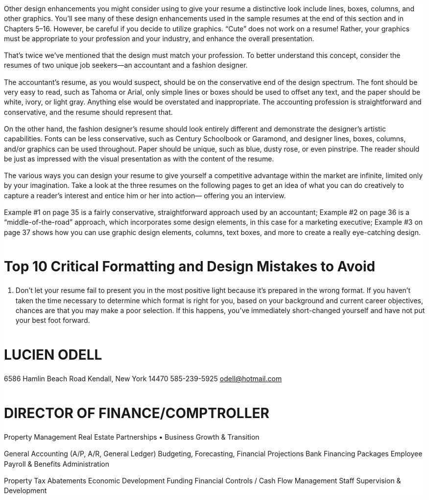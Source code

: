Other design enhancements you might consider using to give your resume a distinctive look include lines, boxes, columns, and other graphics. You’ll see many of these design enhancements used in the sample resumes at the end of this section and in Chapters 5–16. However, be careful if you decide to utilize graphics. “Cute” does not work on a resume! Rather, your graphics must be appropriate to your profession and your industry, and enhance the overall presentation.

That’s twice we’ve mentioned that the design must match your profession. To better understand this concept, consider the resumes of two unique job seekers—an accountant and a fashion designer.

The accountant’s resume, as you would suspect, should be on the conservative end of the design spectrum. The font should be very easy to read, such as Tahoma or Arial, only simple lines or boxes should be used to offset any text, and the paper should be white, ivory, or light gray. Anything else would be overstated and inappropriate. The accounting profession is straightforward and conservative, and the resume should represent that.

On the other hand, the fashion designer’s resume should look entirely different and demonstrate the designer’s artistic capabilities. Fonts can be less conservative, such as Century Schoolbook or Garamond, and designer lines, boxes, columns, and/or graphics can be used throughout. Paper should be unique, such as blue, dusty rose, or even pinstripe. The reader should be just as impressed with the visual presentation as with the content of the resume.

The various ways you can design your resume to give yourself a competitive advantage within the market are infinite, limited only by your imagination. Take a look at the three resumes on the following pages to get an idea of what you can do creatively to capture a reader’s interest and entice him or her into action— offering you an interview.

Example #1 on page 35 is a fairly conservative, straightforward approach used by an accountant; Example #2 on page 36 is a “middle-of-the-road” approach, which incorporates some design elements, in this case for a marketing executive; Example $\# 3$ on page 37 shows how you can use graphic design elements, columns, text boxes, and more to create a really eye-catching design.

# Top 10 Critical Formatting and Design Mistakes to Avoid

1. Don’t let your resume fail to present you in the most positive light because it’s prepared in the wrong format. If you haven’t taken the time necessary to determine which format is right for you, based on your background and current career objectives, chances are that you may make a poor selection. If this happens, you’ve immediately short-changed yourself and have not put your best foot forward.

# LUCIEN ODELL

6586 Hamlin Beach Road  Kendall, New York 14470  585-239-5925  odell@hotmail.com

# DIRECTOR OF FINANCE/COMPTROLLER

Property Management  Real Estate Partnerships $\bullet$ Business Growth & Transition

General Accounting (A/P, A/R, General Ledger) Budgeting, Forecasting, Financial Projections Bank Financing Packages Employee Payroll & Benefits Administration

Property Tax Abatements Economic Development Funding Financial Controls / Cash Flow Management Staff Supervision & Development
